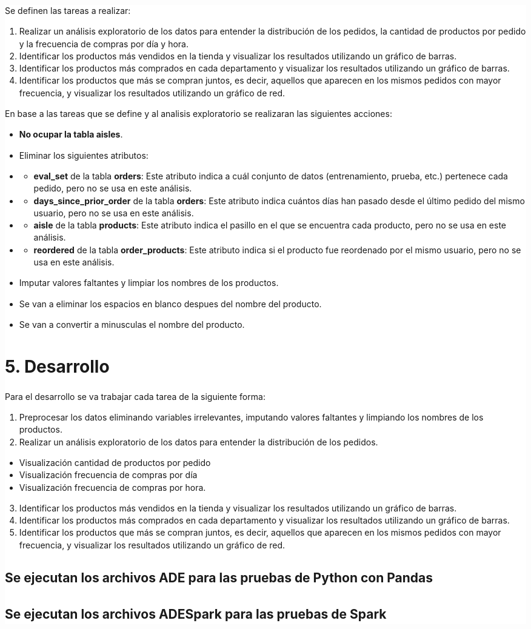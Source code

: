 Se definen las tareas a realizar: 

1. Realizar un análisis exploratorio de los datos para entender la distribución de los pedidos, la cantidad de productos por pedido y la frecuencia de compras por día y hora. 
2. Identificar los productos más vendidos en la tienda y visualizar los resultados utilizando un gráfico de barras. 
3. Identificar los productos más comprados en cada departamento y visualizar los resultados utilizando un gráfico de barras. 
4. Identificar los productos que más se compran juntos, es decir, aquellos que aparecen en los mismos pedidos con mayor frecuencia, y visualizar los resultados utilizando un gráfico de red. 


En base a las tareas que se define y al analisis exploratorio se realizaran las siguientes acciones:

- **No ocupar la tabla aisles**.

- Eliminar los siguientes atributos:
- - **eval_set** de la tabla **orders**: Este atributo indica a cuál conjunto de datos (entrenamiento, prueba, etc.) pertenece cada pedido, pero no se usa en este análisis.
- - **days_since_prior_order** de la tabla **orders**: Este atributo indica cuántos días han pasado desde el último pedido del mismo usuario, pero no se usa en este análisis.
- - **aisle** de la tabla **products**: Este atributo indica el pasillo en el que se encuentra cada producto, pero no se usa en este análisis.
- - **reordered** de la tabla **order_products**: Este atributo indica si el producto fue reordenado por el mismo usuario, pero no se usa en este análisis.

- Imputar valores faltantes y limpiar los nombres de los productos.

- Se van a eliminar los espacios en blanco despues del nombre del producto.

- Se van a convertir a minusculas el nombre del producto.


# 5. Desarrollo

Para el desarrollo se va trabajar cada tarea de la siguiente forma:
1. Preprocesar los datos eliminando variables irrelevantes, imputando valores faltantes y limpiando los nombres de los productos.
2. Realizar un análisis exploratorio de los datos para entender la distribución de los pedidos.
- Visualización cantidad de productos por pedido
- Visualización frecuencia de compras por día
- Visualización frecuencia de compras por hora.
3. Identificar los productos más vendidos en la tienda y visualizar los resultados utilizando un gráfico de barras.
4. Identificar los productos más comprados en cada departamento y visualizar los resultados utilizando un gráfico de barras.
5. Identificar los productos que más se compran juntos, es decir, aquellos que aparecen en los mismos pedidos con mayor frecuencia, y visualizar los resultados utilizando un gráfico de red.


## Se ejecutan los archivos ADE para las pruebas de Python con Pandas

## Se ejecutan los archivos ADESpark para las pruebas de Spark
